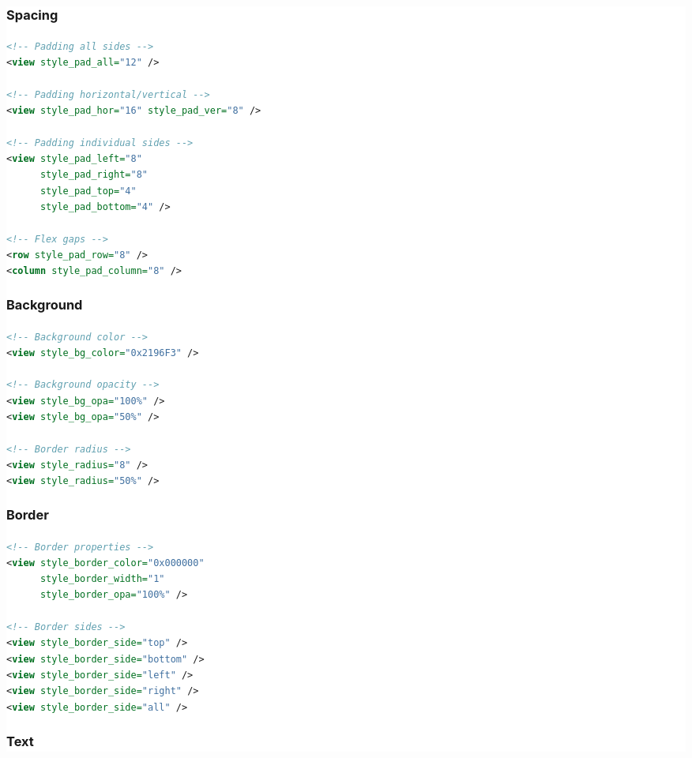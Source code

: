 ### Spacing

```xml
<!-- Padding all sides -->
<view style_pad_all="12" />

<!-- Padding horizontal/vertical -->
<view style_pad_hor="16" style_pad_ver="8" />

<!-- Padding individual sides -->
<view style_pad_left="8" 
      style_pad_right="8" 
      style_pad_top="4" 
      style_pad_bottom="4" />

<!-- Flex gaps -->
<row style_pad_row="8" />
<column style_pad_column="8" />
```

### Background

```xml
<!-- Background color -->
<view style_bg_color="0x2196F3" />

<!-- Background opacity -->
<view style_bg_opa="100%" />
<view style_bg_opa="50%" />

<!-- Border radius -->
<view style_radius="8" />
<view style_radius="50%" />
```

### Border

```xml
<!-- Border properties -->
<view style_border_color="0x000000" 
      style_border_width="1" 
      style_border_opa="100%" />

<!-- Border sides -->
<view style_border_side="top" />
<view style_border_side="bottom" />
<view style_border_side="left" />
<view style_border_side="right" />
<view style_border_side="all" />
```

### Text
